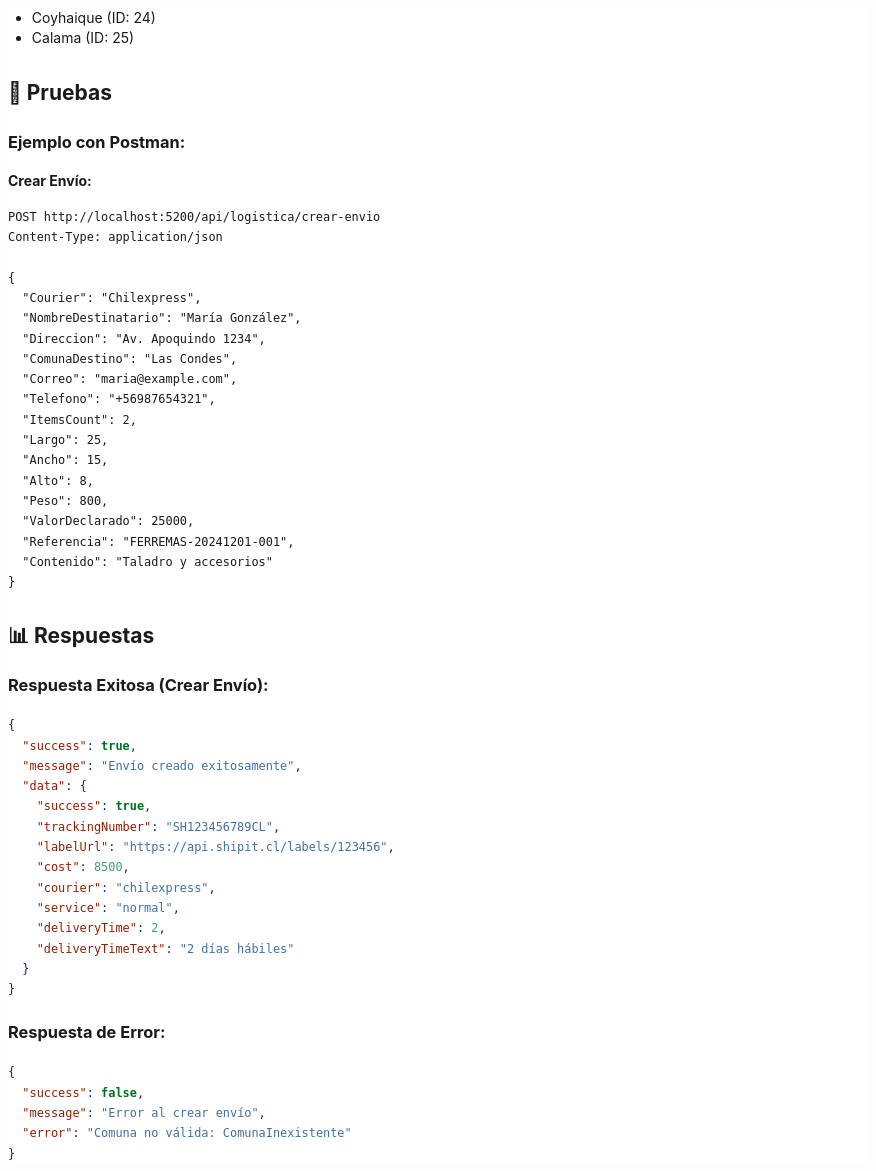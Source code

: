 - Coyhaique (ID: 24)
- Calama (ID: 25)

## 🧪 Pruebas

### Ejemplo con Postman:

**Crear Envío:**
```
POST http://localhost:5200/api/logistica/crear-envio
Content-Type: application/json

{
  "Courier": "Chilexpress",
  "NombreDestinatario": "María González",
  "Direccion": "Av. Apoquindo 1234",
  "ComunaDestino": "Las Condes",
  "Correo": "maria@example.com",
  "Telefono": "+56987654321",
  "ItemsCount": 2,
  "Largo": 25,
  "Ancho": 15,
  "Alto": 8,
  "Peso": 800,
  "ValorDeclarado": 25000,
  "Referencia": "FERREMAS-20241201-001",
  "Contenido": "Taladro y accesorios"
}
```

## 📊 Respuestas

### Respuesta Exitosa (Crear Envío):
```json
{
  "success": true,
  "message": "Envío creado exitosamente",
  "data": {
    "success": true,
    "trackingNumber": "SH123456789CL",
    "labelUrl": "https://api.shipit.cl/labels/123456",
    "cost": 8500,
    "courier": "chilexpress",
    "service": "normal",
    "deliveryTime": 2,
    "deliveryTimeText": "2 días hábiles"
  }
}
```

### Respuesta de Error:
```json
{
  "success": false,
  "message": "Error al crear envío",
  "error": "Comuna no válida: ComunaInexistente"
}
```
